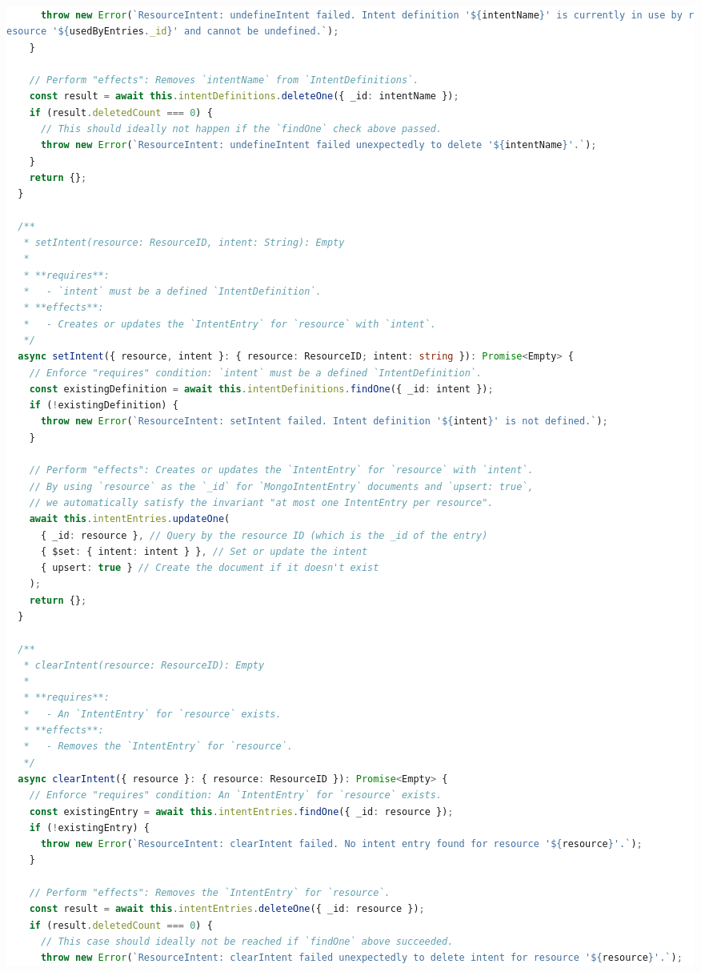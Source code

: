 ```typescript
      throw new Error(`ResourceIntent: undefineIntent failed. Intent definition '${intentName}' is currently in use by resource '${usedByEntries._id}' and cannot be undefined.`);
    }

    // Perform "effects": Removes `intentName` from `IntentDefinitions`.
    const result = await this.intentDefinitions.deleteOne({ _id: intentName });
    if (result.deletedCount === 0) {
      // This should ideally not happen if the `findOne` check above passed.
      throw new Error(`ResourceIntent: undefineIntent failed unexpectedly to delete '${intentName}'.`);
    }
    return {};
  }

  /**
   * setIntent(resource: ResourceID, intent: String): Empty
   *
   * **requires**:
   *   - `intent` must be a defined `IntentDefinition`.
   * **effects**:
   *   - Creates or updates the `IntentEntry` for `resource` with `intent`.
   */
  async setIntent({ resource, intent }: { resource: ResourceID; intent: string }): Promise<Empty> {
    // Enforce "requires" condition: `intent` must be a defined `IntentDefinition`.
    const existingDefinition = await this.intentDefinitions.findOne({ _id: intent });
    if (!existingDefinition) {
      throw new Error(`ResourceIntent: setIntent failed. Intent definition '${intent}' is not defined.`);
    }

    // Perform "effects": Creates or updates the `IntentEntry` for `resource` with `intent`.
    // By using `resource` as the `_id` for `MongoIntentEntry` documents and `upsert: true`,
    // we automatically satisfy the invariant "at most one IntentEntry per resource".
    await this.intentEntries.updateOne(
      { _id: resource }, // Query by the resource ID (which is the _id of the entry)
      { $set: { intent: intent } }, // Set or update the intent
      { upsert: true } // Create the document if it doesn't exist
    );
    return {};
  }

  /**
   * clearIntent(resource: ResourceID): Empty
   *
   * **requires**:
   *   - An `IntentEntry` for `resource` exists.
   * **effects**:
   *   - Removes the `IntentEntry` for `resource`.
   */
  async clearIntent({ resource }: { resource: ResourceID }): Promise<Empty> {
    // Enforce "requires" condition: An `IntentEntry` for `resource` exists.
    const existingEntry = await this.intentEntries.findOne({ _id: resource });
    if (!existingEntry) {
      throw new Error(`ResourceIntent: clearIntent failed. No intent entry found for resource '${resource}'.`);
    }

    // Perform "effects": Removes the `IntentEntry` for `resource`.
    const result = await this.intentEntries.deleteOne({ _id: resource });
    if (result.deletedCount === 0) {
      // This case should ideally not be reached if `findOne` above succeeded.
      throw new Error(`ResourceIntent: clearIntent failed unexpectedly to delete intent for resource '${resource}'.`);
```
